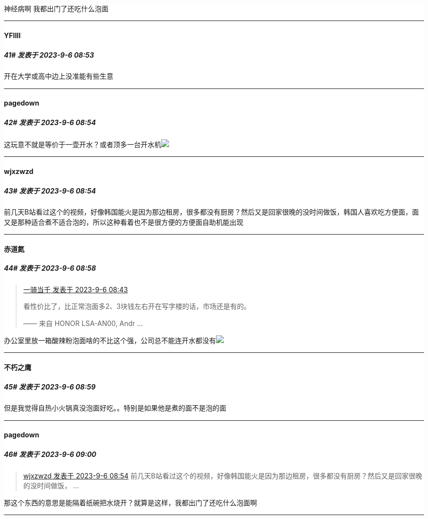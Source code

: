 神经病啊 我都出门了还吃什么泡面 

*****

####  YFIIII  
##### 41#       发表于 2023-9-6 08:53

开在大学或高中边上没准能有些生意

*****

####  pagedown  
##### 42#       发表于 2023-9-6 08:54

这玩意不就是等价于一壶开水？或者顶多一台开水机<img src="https://static.saraba1st.com/image/smiley/face2017/001.png" referrerpolicy="no-referrer">

*****

####  wjxzwzd  
##### 43#       发表于 2023-9-6 08:54

前几天B站看过这个的视频，好像韩国能火是因为那边租房，很多都没有厨房？然后又是回家很晚的没时间做饭，韩国人喜欢吃方便面，面又是那种适合煮不适合泡的，所以这种看着也不是很方便的方便面自助机能出现

*****

####  赤道氮  
##### 44#       发表于 2023-9-6 08:58

<blockquote><a href="httphttps://bbs.saraba1st.com/2b/forum.php?mod=redirect&amp;goto=findpost&amp;pid=62306891&amp;ptid=2151536" target="_blank">一骑当千 发表于 2023-9-6 08:43</a>

看性价比了，比正常泡面多2、3块钱左右开在写字楼的话，市场还是有的。

—— 来自 HONOR LSA-AN00, Andr ...</blockquote>
办公室里放一箱酸辣粉泡面啥的不比这个强，公司总不能连开水都没有<img src="https://static.saraba1st.com/image/smiley/face2017/067.png" referrerpolicy="no-referrer">

*****

####  不朽之鹰  
##### 45#       发表于 2023-9-6 08:59

但是我觉得自热小火锅真没泡面好吃。。特别是如果他是煮的面不是泡的面

*****

####  pagedown  
##### 46#       发表于 2023-9-6 09:00

<blockquote><a href="httphttps://bbs.saraba1st.com/2b/forum.php?mod=redirect&amp;goto=findpost&amp;pid=62306990&amp;ptid=2151536" target="_blank">wjxzwzd 发表于 2023-9-6 08:54</a>
前几天B站看过这个的视频，好像韩国能火是因为那边租房，很多都没有厨房？然后又是回家很晚的没时间做饭， ...</blockquote>
那这个东西的意思是能隔着纸碗把水烧开？就算是这样，我都出门了还吃什么泡面啊

*****
